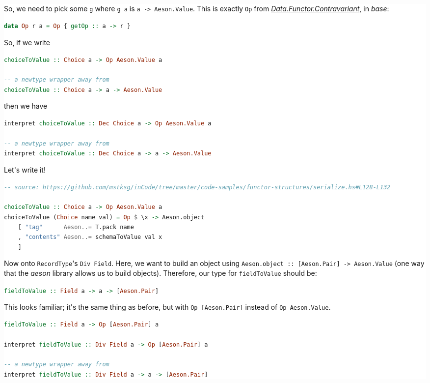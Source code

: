 So, we need to pick some `g` where `g a` is `a -> Aeson.Value`. This is exactly
`Op` from
*[Data.Functor.Contravariant](https://hackage.haskell.org/package/base/docs/Data-Functor-Contravariant.html)*,
in *base*:

``` haskell
data Op r a = Op { getOp :: a -> r }
```

So, if we write

``` haskell
choiceToValue :: Choice a -> Op Aeson.Value a

-- a newtype wrapper away from
choiceToValue :: Choice a -> a -> Aeson.Value
```

then we have

``` haskell
interpret choiceToValue :: Dec Choice a -> Op Aeson.Value a

-- a newtype wrapper away from
interpret choiceToValue :: Dec Choice a -> a -> Aeson.Value
```

Let's write it!

``` haskell
-- source: https://github.com/mstksg/inCode/tree/master/code-samples/functor-structures/serialize.hs#L128-L132

choiceToValue :: Choice a -> Op Aeson.Value a
choiceToValue (Choice name val) = Op $ \x -> Aeson.object
    [ "tag"      Aeson..= T.pack name
    , "contents" Aeson..= schemaToValue val x
    ]
```

Now onto `RecordType`'s `Div Field`. Here, we want to build an object using
`Aeson.object :: [Aeson.Pair] -> Aeson.Value` (one way that the *aeson* library
allows us to build objects). Therefore, our type for `fieldToValue` should be:

``` haskell
fieldToValue :: Field a -> a -> [Aeson.Pair]
```

This looks familiar; it's the same thing as before, but with `Op [Aeson.Pair]`
instead of `Op Aeson.Value`.

``` haskell
fieldToValue :: Field a -> Op [Aeson.Pair] a

interpret fieldToValue :: Div Field a -> Op [Aeson.Pair] a

-- a newtype wrapper away from
interpret fieldToValue :: Div Field a -> a -> [Aeson.Pair]
```


[^1]: And, if we want it, it has the more useful `Contravariant` instance: